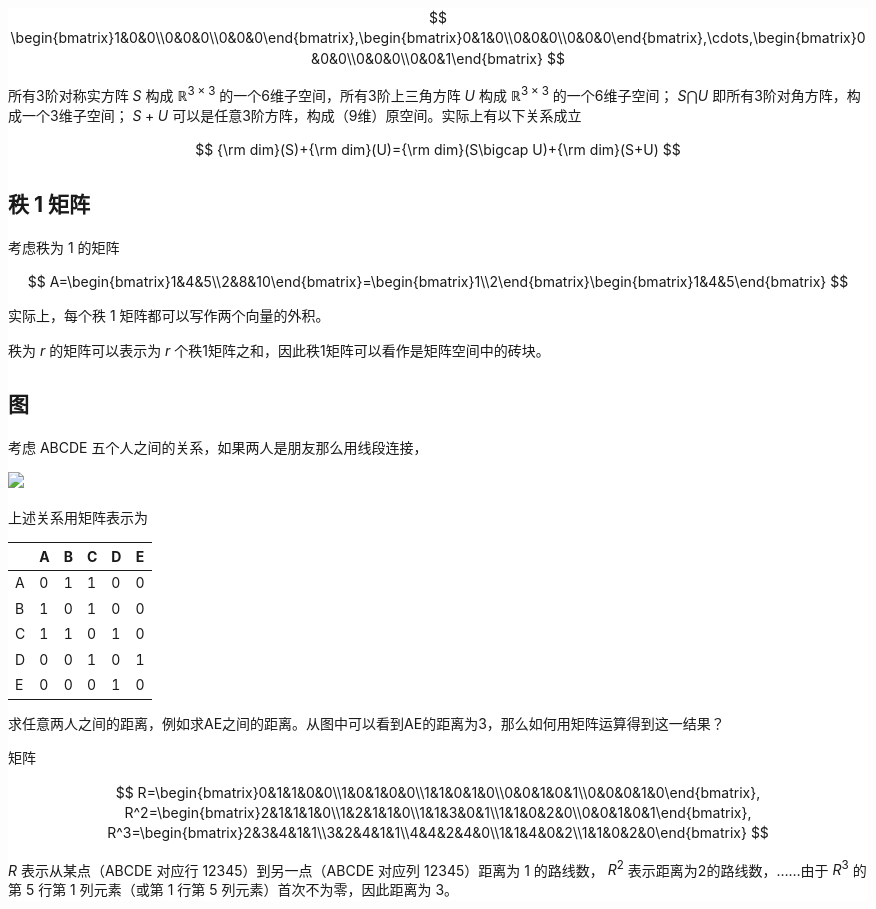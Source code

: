 $$
\begin{bmatrix}1&0&0\\0&0&0\\0&0&0\end{bmatrix},\begin{bmatrix}0&1&0\\0&0&0\\0&0&0\end{bmatrix},\cdots,\begin{bmatrix}0&0&0\\0&0&0\\0&0&1\end{bmatrix}
$$

所有3阶对称实方阵 $S$ 构成 $\mathbb{R}^{3\times 3}$ 的一个6维子空间，所有3阶上三角方阵 $U$ 构成 $\mathbb{R}^{3\times 3}$ 的一个6维子空间； $S\bigcap U$ 即所有3阶对角方阵，构成一个3维子空间； $S+U$ 可以是任意3阶方阵，构成（9维）原空间。实际上有以下关系成立

$$
{\rm dim}(S)+{\rm dim}(U)={\rm dim}(S\bigcap U)+{\rm dim}(S+U)
$$

## 秩 1 矩阵

考虑秩为 1 的矩阵

$$
A=\begin{bmatrix}1&4&5\\2&8&10\end{bmatrix}=\begin{bmatrix}1\\2\end{bmatrix}\begin{bmatrix}1&4&5\end{bmatrix}
$$

实际上，每个秩 1 矩阵都可以写作两个向量的外积。

秩为 $r$ 的矩阵可以表示为 $r$ 个秩1矩阵之和，因此秩1矩阵可以看作是矩阵空间中的砖块。

## 图

考虑 ABCDE 五个人之间的关系，如果两人是朋友那么用线段连接，

![](https://i.loli.net/2020/12/20/D5oaQACrRbxFe9L.png)

上述关系用矩阵表示为

|     | A   | B   | C   | D   | E   |
| --- | --- | --- | --- | --- | --- |
| A   | 0   | 1   | 1   | $0$ | $0$ |
| B   | 1   | 0   | 1   | $0$ | $0$ |
| C   | 1   | 1   | 0   | 1   | $0$ |
| D   | $0$ | $0$ | 1   | 0   | 1   |
| E   | $0$ | $0$ | $0$ | 1   | 0   |

求任意两人之间的距离，例如求AE之间的距离。从图中可以看到AE的距离为3，那么如何用矩阵运算得到这一结果？

矩阵

$$
R=\begin{bmatrix}0&1&1&0&0\\1&0&1&0&0\\1&1&0&1&0\\0&0&1&0&1\\0&0&0&1&0\end{bmatrix},
R^2=\begin{bmatrix}2&1&1&1&0\\1&2&1&1&0\\1&1&3&0&1\\1&1&0&2&0\\0&0&1&0&1\end{bmatrix},
R^3=\begin{bmatrix}2&3&4&1&1\\3&2&4&1&1\\4&4&2&4&0\\1&1&4&0&2\\1&1&0&2&0\end{bmatrix}
$$

$R$ 表示从某点（ABCDE 对应行 12345）到另一点（ABCDE 对应列 12345）距离为 1 的路线数， $R^2$ 表示距离为2的路线数，……由于 $R^3$ 的第 5 行第 1 列元素（或第 1 行第 5 列元素）首次不为零，因此距离为 3。
